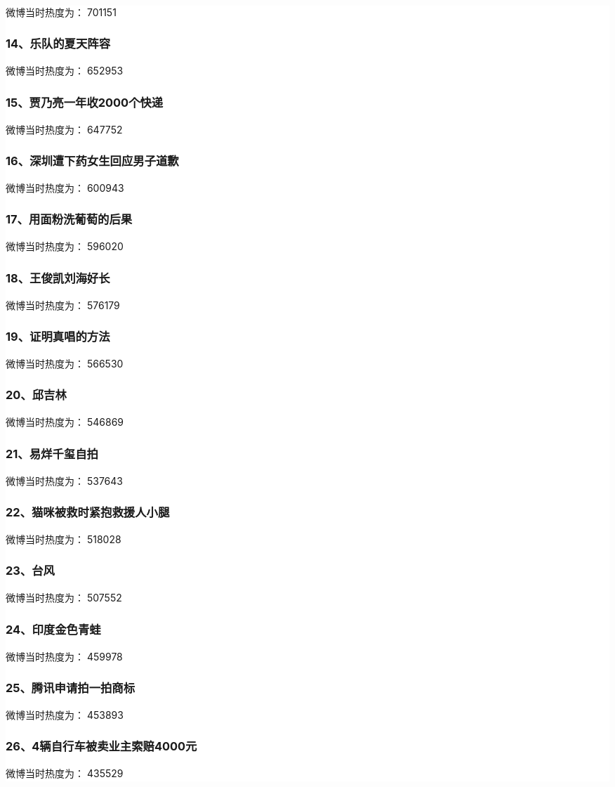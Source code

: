 微博当时热度为： 701151

### 14、乐队的夏天阵容

微博当时热度为： 652953

### 15、贾乃亮一年收2000个快递

微博当时热度为： 647752

### 16、深圳遭下药女生回应男子道歉

微博当时热度为： 600943

### 17、用面粉洗葡萄的后果

微博当时热度为： 596020

### 18、王俊凯刘海好长

微博当时热度为： 576179

### 19、证明真唱的方法

微博当时热度为： 566530

### 20、邱吉林

微博当时热度为： 546869

### 21、易烊千玺自拍

微博当时热度为： 537643

### 22、猫咪被救时紧抱救援人小腿

微博当时热度为： 518028

### 23、台风

微博当时热度为： 507552

### 24、印度金色青蛙

微博当时热度为： 459978

### 25、腾讯申请拍一拍商标

微博当时热度为： 453893

### 26、4辆自行车被卖业主索赔4000元

微博当时热度为： 435529
